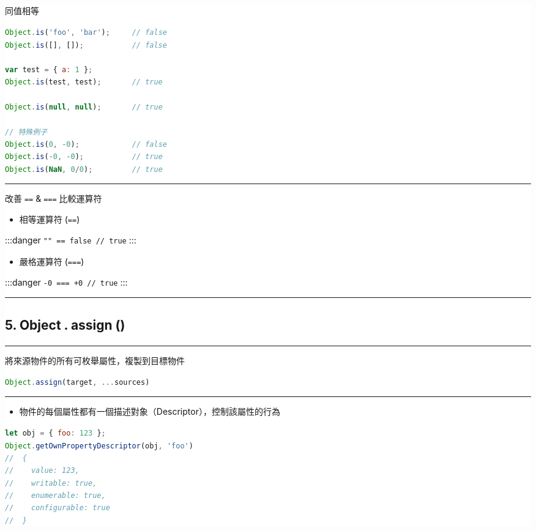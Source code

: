 同值相等

``` javascript
Object.is('foo', 'bar');     // false
Object.is([], []);           // false

var test = { a: 1 };
Object.is(test, test);       // true

Object.is(null, null);       // true

// 特殊例子
Object.is(0, -0);            // false
Object.is(-0, -0);           // true
Object.is(NaN, 0/0);         // true
```

----

改善 `==` & `===` 比較運算符

- 相等運算符 (`==`)

:::danger
`"" == false // true`
:::

- 嚴格運算符 (`===`) 

:::danger
`-0 === +0 // true`
:::

---

## 5. Object . assign ()

----

將來源物件的所有可枚舉屬性，複製到目標物件

``` javascript
Object.assign(target, ...sources)
```

----

- 物件的每個屬性都有一個描述對象（Descriptor），控制該屬性的行為

```javascript
let obj = { foo: 123 };
Object.getOwnPropertyDescriptor(obj, 'foo')
//  {
//    value: 123,
//    writable: true,
//    enumerable: true,
//    configurable: true
//  }
```
